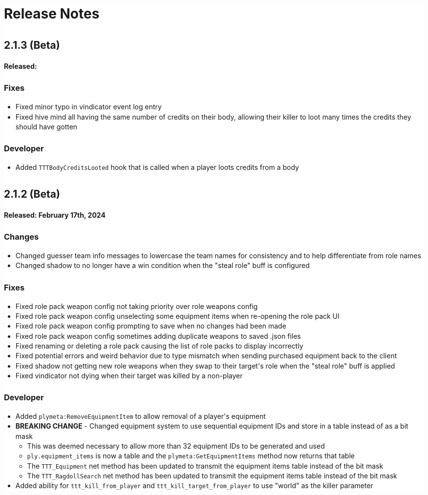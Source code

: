 # Release Notes

## 2.1.3 (Beta)
**Released:**

### Fixes
- Fixed minor typo in vindicator event log entry
- Fixed hive mind all having the same number of credits on their body, allowing their killer to loot many times the credits they should have gotten

### Developer
- Added `TTTBodyCreditsLooted` hook that is called when a player loots credits from a body

## 2.1.2 (Beta)
**Released: February 17th, 2024**

### Changes
- Changed guesser team info messages to lowercase the team names for consistency and to help differentiate from role names
- Changed shadow to no longer have a win condition when the "steal role" buff is configured

### Fixes
- Fixed role pack weapon config not taking priority over role weapons config
- Fixed role pack weapon config unselecting some equipment items when re-opening the role pack UI
- Fixed role pack weapon config prompting to save when no changes had been made
- Fixed role pack weapon config sometimes adding duplicate weapons to saved .json files
- Fixed renaming or deleting a role pack causing the list of role packs to display incorrectly
- Fixed potential errors and weird behavior due to type mismatch when sending purchased equipment back to the client
- Fixed shadow not getting new role weapons when they swap to their target's role when the "steal role" buff is applied
- Fixed vindicator not dying when their target was killed by a non-player

### Developer
- Added `plymeta:RemoveEquipmentItem` to allow removal of a player's equipment
- **BREAKING CHANGE** - Changed equipment system to use sequential equipment IDs and store in a table instead of as a bit mask
  - This was deemed necessary to allow more than 32 equipment IDs to be generated and used
  - `ply.equipment_items` is now a table and the `plymeta:GetEquipmentItems` method now returns that table
  - The `TTT_Equipment` net method has been updated to transmit the equipment items table instead of the bit mask
  - The `TTT_RagdollSearch` net method has been updated to transmit the equipment items table instead of the bit mask
- Added ability for `ttt_kill_from_player` and `ttt_kill_target_from_player` to use "world" as the killer parameter
